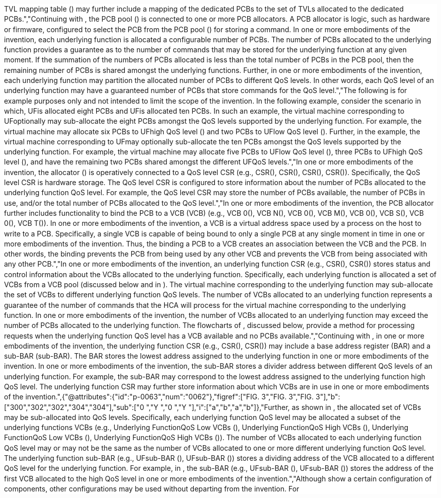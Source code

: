 TVL mapping table () may further include a mapping of the dedicated PCBs to the set of TVLs allocated to the dedicated PCBs.","Continuing with , the PCB pool () is connected to one or more PCB allocators. A PCB allocator is logic, such as hardware or firmware, configured to select the PCB from the PCB pool () for storing a command. In one or more embodiments of the invention, each underlying function is allocated a configurable number of PCBs. The number of PCBs allocated to the underlying function provides a guarantee as to the number of commands that may be stored for the underlying function at any given moment. If the summation of the numbers of PCBs allocated is less than the total number of PCBs in the PCB pool, then the remaining number of PCBs is shared amongst the underlying functions. Further, in one or more embodiments of the invention, each underlying function may partition the allocated number of PCBs to different QoS levels. In other words, each QoS level of an underlying function may have a guaranteed number of PCBs that store commands for the QoS level.","The following is for example purposes only and not intended to limit the scope of the invention. In the following example, consider the scenario in which, UFis allocated eight PCBs and UFis allocated ten PCBs. In such an example, the virtual machine corresponding to UFoptionally may sub-allocate the eight PCBs amongst the QoS levels supported by the underlying function. For example, the virtual machine may allocate six PCBs to UFhigh QoS level () and two PCBs to UFlow QoS level (). Further, in the example, the virtual machine corresponding to UFmay optionally sub-allocate the ten PCBs amongst the QoS levels supported by the underlying function. For example, the virtual machine may allocate five PCBs to UFlow QoS level (), three PCBs to UFhigh QoS level (), and have the remaining two PCBs shared amongst the different UFQoS levels.","In one or more embodiments of the invention, the allocator () is operatively connected to a QoS level CSR (e.g., CSR(), CSR(), CSR(), CSR()). Specifically, the QoS level CSR is hardware storage. The QoS level CSR is configured to store information about the number of PCBs allocated to the underlying function QoS level. For example, the QoS level CSR may store the number of PCBs available, the number of PCBs in use, and\/or the total number of PCBs allocated to the QoS level.","In one or more embodiments of the invention, the PCB allocator further includes functionality to bind the PCB to a VCB (VCB) (e.g., VCB 0(), VCB N(), VCB 0(), VCB M(), VCB 0(), VCB S(), VCB 0(), VCB T()). In one or more embodiments of the invention, a VCB is a virtual address space used by a process on the host to write to a PCB. Specifically, a single VCB is capable of being bound to only a single PCB at any single moment in time in one or more embodiments of the invention. Thus, the binding a PCB to a VCB creates an association between the VCB and the PCB. In other words, the binding prevents the PCB from being used by any other VCB and prevents the VCB from being associated with any other PCB.","In one or more embodiments of the invention, an underlying function CSR (e.g., CSR(), CSR()) stores status and control information about the VCBs allocated to the underlying function. Specifically, each underlying function is allocated a set of VCBs from a VCB pool (discussed below and in ). The virtual machine corresponding to the underlying function may sub-allocate the set of VCBs to different underlying function QoS levels. The number of VCBs allocated to an underlying function represents a guarantee of the number of commands that the HCA will process for the virtual machine corresponding to the underlying function. In one or more embodiments of the invention, the number of VCBs allocated to an underlying function may exceed the number of PCBs allocated to the underlying function. The flowcharts of , discussed below, provide a method for processing requests when the underlying function QoS level has a VCB available and no PCBs available.","Continuing with , in one or more embodiments of the invention, the underlying function CSR (e.g., CSR(), CSR()) may include a base address register (BAR) and a sub-BAR (sub-BAR). The BAR stores the lowest address assigned to the underlying function in one or more embodiments of the invention. In one or more embodiments of the invention, the sub-BAR stores a divider address between different QoS levels of an underlying function. For example, the sub-BAR may correspond to the lowest address assigned to the underlying function high QoS level. The underlying function CSR may further store information about which VCBs are in use in one or more embodiments of the invention.",{"@attributes":{"id":"p-0063","num":"0062"},"figref":["FIG. 3","FIG. 3","FIG. 3"],"b":["300","302","302","304","304"],"sub":["0 ","Y ","0 ","Y "],"i":["a","b","a","b"]},"Further, as shown in , the allocated set of VCBs may be sub-allocated into QoS levels. Specifically, each underlying function QoS level may be allocated a subset of the underlying functions VCBs (e.g., Underlying FunctionQoS Low VCBs (), Underlying FunctionQoS High VCBs (), Underlying FunctionQoS Low VCBs (), Underlying FunctionQoS High VCBs ()). The number of VCBs allocated to each underlying function QoS level may or may not be the same as the number of VCBs allocated to one or more different underlying function QoS level. The underlying function sub-BAR (e.g., UFsub-BAR (), UFsub-BAR ()) stores a dividing address of the VCB allocated to a different QoS level for the underlying function. For example, in , the sub-BAR (e.g., UFsub-BAR (), UFsub-BAR ()) stores the address of the first VCB allocated to the high QoS level in one or more embodiments of the invention.","Although  show a certain configuration of components, other configurations may be used without departing from the invention. For